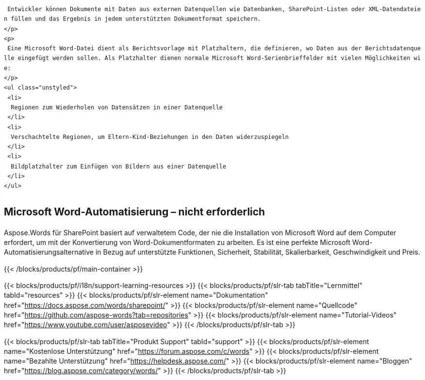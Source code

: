      Entwickler können Dokumente mit Daten aus externen Datenquellen wie Datenbanken, SharePoint-Listen oder XML-Datendateien füllen und das Ergebnis in jedem unterstützten Dokumentformat speichern.
    </p>
    <p>
     Eine Microsoft Word-Datei dient als Berichtsvorlage mit Platzhaltern, die definieren, wo Daten aus der Berichtsdatenquelle eingefügt werden sollen. Als Platzhalter dienen normale Microsoft Word-Serienbrieffelder mit vielen Möglichkeiten wie:
    </p>
    <ul class="unstyled">
     <li>
      Regionen zum Wiederholen von Datensätzen in einer Datenquelle
     </li>
     <li>
      Verschachtelte Regionen, um Eltern-Kind-Beziehungen in den Daten widerzuspiegeln
     </li>
     <li>
      Bildplatzhalter zum Einfügen von Bildern aus einer Datenquelle
     </li>
    </ul>
   </div>
   <div class="col-lg-12">
    <h2 class="h2title">
     Microsoft Word-Automatisierung – nicht erforderlich
    </h2>
    <p>
     Aspose.Words für SharePoint basiert auf verwaltetem Code, der nie die Installation von Microsoft Word auf dem Computer erfordert, um mit der Konvertierung von Word-Dokumentformaten zu arbeiten. Es ist eine perfekte Microsoft Word-Automatisierungsalternative in Bezug auf unterstützte Funktionen, Sicherheit, Stabilität, Skalierbarkeit, Geschwindigkeit und Preis.
    </p>
   </div>
  </div>
 </div>
</div>


{{< /blocks/products/pf/main-container >}}


{{< blocks/products/pf/i18n/support-learning-resources >}}
{{< blocks/products/pf/slr-tab tabTitle="Lernmittel" tabId="resources" >}}
{{< blocks/products/pf/slr-element name="Dokumentation" href="https://docs.aspose.com/words/sharepoint/" >}}
{{< blocks/products/pf/slr-element name="Quellcode" href="https://github.com/aspose-words?tab=repositories" >}}
{{< blocks/products/pf/slr-element name="Tutorial-Videos" href="https://www.youtube.com/user/asposevideo" >}}
{{< /blocks/products/pf/slr-tab >}}

{{< blocks/products/pf/slr-tab tabTitle="Produkt Support" tabId="support" >}}
{{< blocks/products/pf/slr-element name="Kostenlose Unterstützung" href="https://forum.aspose.com/c/words" >}}
{{< blocks/products/pf/slr-element name="Bezahlte Unterstützung" href="https://helpdesk.aspose.com/" >}}
{{< blocks/products/pf/slr-element name="Bloggen" href="https://blog.aspose.com/category/words/" >}}
{{< /blocks/products/pf/slr-tab >}}
